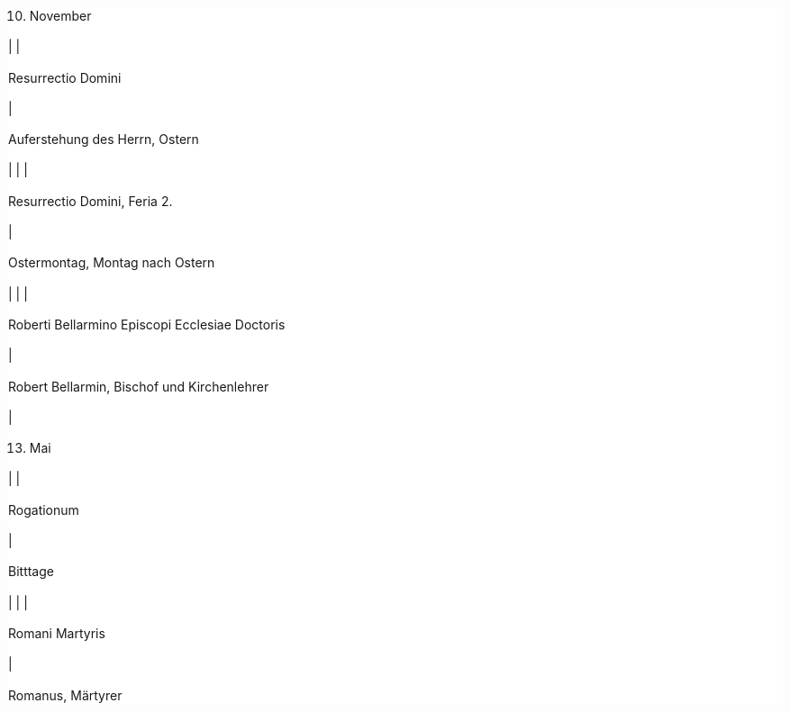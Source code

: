 10. November

 |
| 

Resurrectio Domini

 | 

Auferstehung des Herrn, Ostern

 | |
| 

Resurrectio Domini, Feria 2.

 | 

Ostermontag, Montag nach Ostern

 | |
| 

Roberti Bellarmino Episcopi Ecclesiae Doctoris

 | 

Robert Bellarmin, Bischof und Kirchenlehrer

 | 

13. Mai

 |
| 

Rogationum

 | 

Bitttage

 | |
| 

Romani Martyris

 | 

Romanus, Märtyrer
